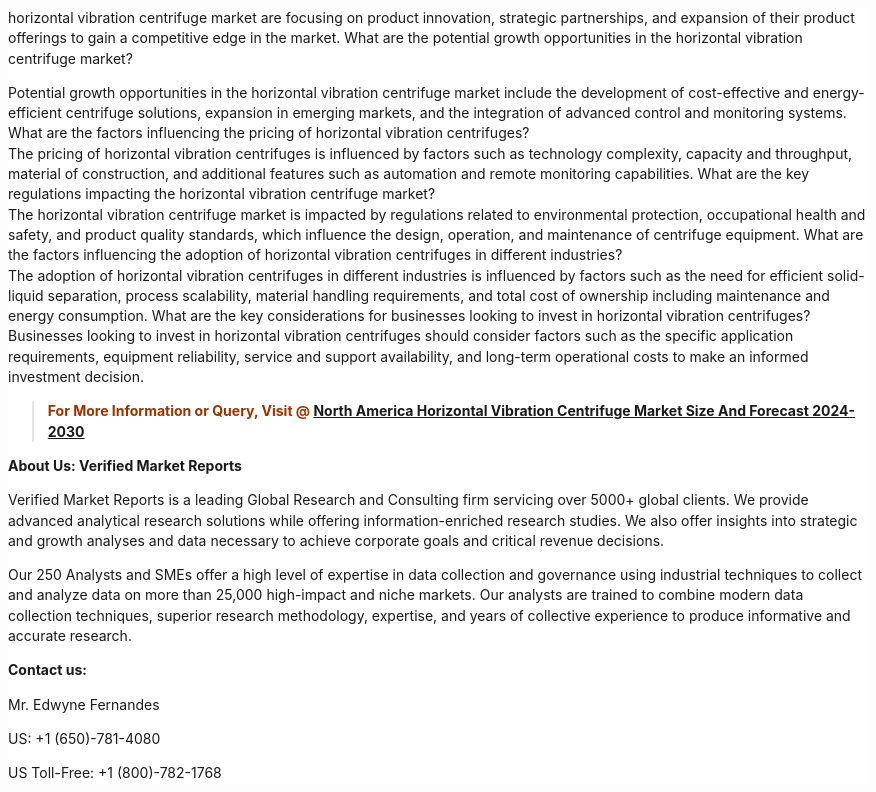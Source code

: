 horizontal vibration centrifuge market are focusing on product innovation, strategic partnerships, and expansion of their product offerings to gain a competitive edge in the market.</Answer></FAQ><FAQ>  <Question>What are the potential growth opportunities in the horizontal vibration centrifuge market?</div><div></Question>  <Answer>Potential growth opportunities in the horizontal vibration centrifuge market include the development of cost-effective and energy-efficient centrifuge solutions, expansion in emerging markets, and the integration of advanced control and monitoring systems.</Answer></FAQ><FAQ>  <Question>What are the factors influencing the pricing of horizontal vibration centrifuges?</div><div></Question>  <Answer>The pricing of horizontal vibration centrifuges is influenced by factors such as technology complexity, capacity and throughput, material of construction, and additional features such as automation and remote monitoring capabilities.</Answer></FAQ><FAQ>  <Question>What are the key regulations impacting the horizontal vibration centrifuge market?</div><div></Question>  <Answer>The horizontal vibration centrifuge market is impacted by regulations related to environmental protection, occupational health and safety, and product quality standards, which influence the design, operation, and maintenance of centrifuge equipment.</Answer></FAQ><FAQ>  <Question>What are the factors influencing the adoption of horizontal vibration centrifuges in different industries?</div><div></Question>  <Answer>The adoption of horizontal vibration centrifuges in different industries is influenced by factors such as the need for efficient solid-liquid separation, process scalability, material handling requirements, and total cost of ownership including maintenance and energy consumption.</Answer></FAQ><FAQ>  <Question>What are the key considerations for businesses looking to invest in horizontal vibration centrifuges?</div><div></Question>  <Answer>Businesses looking to invest in horizontal vibration centrifuges should consider factors such as the specific application requirements, equipment reliability, service and support availability, and long-term operational costs to make an informed investment decision.</Answer></FAQ></p><blockquote><p><span style="color: #993300;"><strong>For More Information or Query, Visit @ <a href="https://www.verifiedmarketreports.com/product/horizontal-vibration-centrifuge-market/">North America Horizontal Vibration Centrifuge Market Size And Forecast 2024-2030</a></strong></span></p></blockquote><p><strong>About Us: Verified Market Reports</strong></p><p>Verified Market Reports is a leading Global Research and Consulting firm servicing over 5000+ global clients. We provide advanced analytical research solutions while offering information-enriched research studies. We also offer insights into strategic and growth analyses and data necessary to achieve corporate goals and critical revenue decisions.</p><p>Our 250 Analysts and SMEs offer a high level of expertise in data collection and governance using industrial techniques to collect and analyze data on more than 25,000 high-impact and niche markets. Our analysts are trained to combine modern data collection techniques, superior research methodology, expertise, and years of collective experience to produce informative and accurate research.</p><p><strong>Contact us:</strong></p><p>Mr. Edwyne Fernandes</p><p>US: +1 (650)-781-4080</p><p>US Toll-Free: +1 (800)-782-1768</p>
